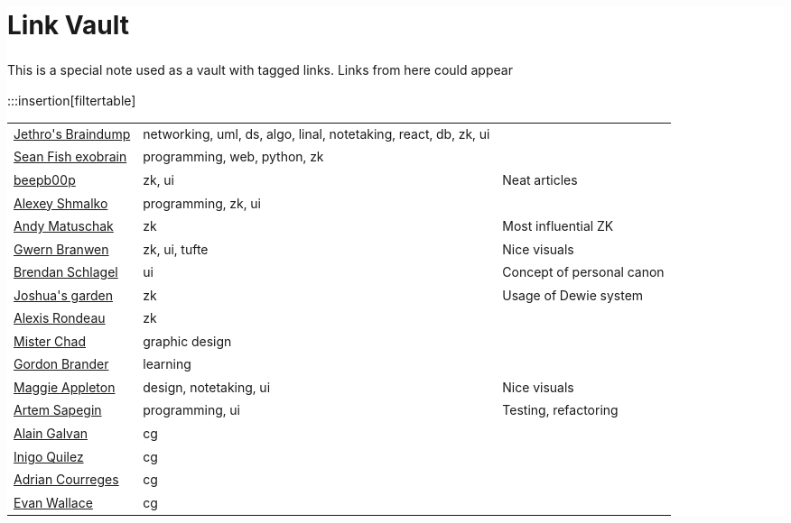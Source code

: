# Link Vault

This is a special note used as a vault with tagged links. Links from here could appear

:::insertion[filtertable]

|                                                                                                                                                                                          |                                                                 |                                             |
| :--------------------------------------------------------------------------------------------------------------------------------------------------------------------------------------- | :-------------------------------------------------------------- | ------------------------------------------- |
| [Jethro's Braindump](https://braindump.jethro.dev/)                                                                                                                                      | networking, uml, ds, algo, linal, notetaking, react, db, zk, ui |                                             |
| [Sean Fish exobrain](https://exobrain.sean.fish/)                                                                                                                                        | programming, web, python, zk                                    |                                             |
| [beepb00p](https://beepb00p.xyz/)                                                                                                                                                        | zk, ui                                                          | Neat articles                               |
| [Alexey Shmalko](https://www.alexeyshmalko.com/)                                                                                                                                         | programming, zk, ui                                             |                                             |
| [Andy Matuschak](https://notes.andymatuschak.org)                                                                                                                                        | zk                                                              | Most influential ZK                         |
| [Gwern Branwen](https://www.gwern.net/)                                                                                                                                                  | zk, ui, tufte                                                   | Nice visuals                                |
| [Brendan Schlagel](https://www.brendanschlagel.com/)                                                                                                                                     | ui                                                              | Concept of personal canon                   |
| [Joshua's garden](https://joschuasgarden.com)                                                                                                                                            | zk                                                              | Usage of Dewie system                       |
| [Alexis Rondeau](https://publish.obsidian.md/alexisrondeau/)                                                                                                                             | zk                                                              |                                             |
| [Mister Chad](https://mister-chad.com/welcome)                                                                                                                                           | graphic design                                                  |                                             |
| [Gordon Brander](https://gordonbrander.com/pattern/)                                                                                                                                     | learning                                                        |                                             |
| [Maggie Appleton](https://maggieappleton.com/programmatic-notes)                                                                                                                         | design, notetaking, ui                                          | Nice visuals                                |
| [Artem Sapegin](https://blog.sapegin.me/)                                                                                                                                                | programming, ui                                                 | Testing, refactoring                        |
| [Alain Galvan](https://alain.xyz/)                                                                                                                                                       | cg                                                              |                                             |
| [Inigo Quilez](https://www.iquilezles.org/index.html)                                                                                                                                    | cg                                                              |                                             |
| [Adrian Courreges](http://www.adriancourreges.com/blog/)                                                                                                                                 | cg                                                              |                                             |
| [Evan Wallace](https://madebyevan.com/)                                                                                                                                                  | cg                                                              |                                             |